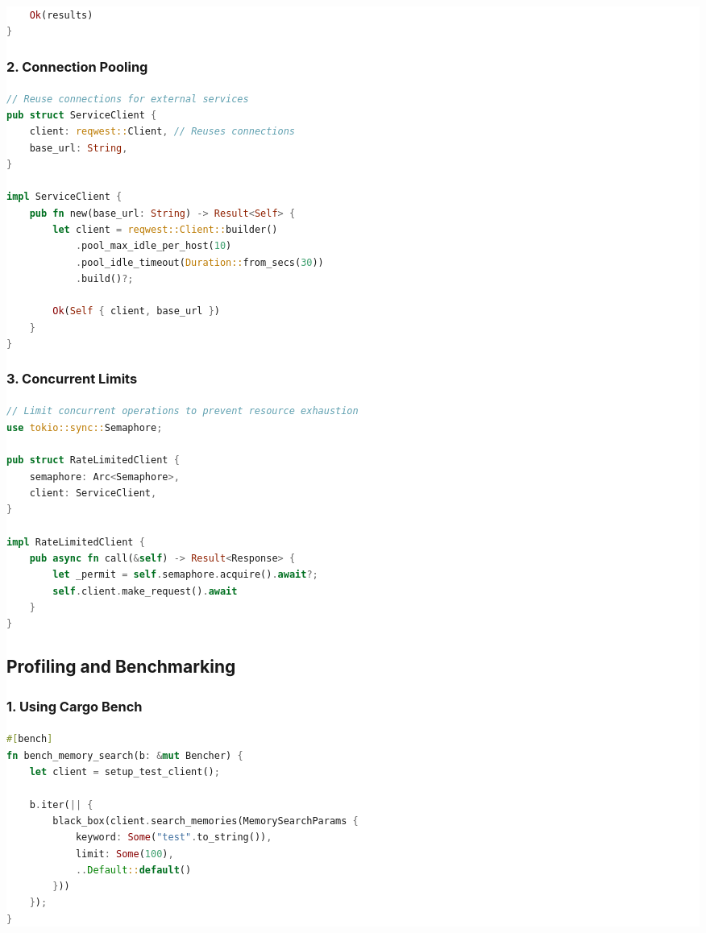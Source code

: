 ```rust
    Ok(results)
}
```

### 2. Connection Pooling
```rust
// Reuse connections for external services
pub struct ServiceClient {
    client: reqwest::Client, // Reuses connections
    base_url: String,
}

impl ServiceClient {
    pub fn new(base_url: String) -> Result<Self> {
        let client = reqwest::Client::builder()
            .pool_max_idle_per_host(10)
            .pool_idle_timeout(Duration::from_secs(30))
            .build()?;
            
        Ok(Self { client, base_url })
    }
}
```

### 3. Concurrent Limits
```rust
// Limit concurrent operations to prevent resource exhaustion
use tokio::sync::Semaphore;

pub struct RateLimitedClient {
    semaphore: Arc<Semaphore>,
    client: ServiceClient,
}

impl RateLimitedClient {
    pub async fn call(&self) -> Result<Response> {
        let _permit = self.semaphore.acquire().await?;
        self.client.make_request().await
    }
}
```

## Profiling and Benchmarking

### 1. Using Cargo Bench
```rust
#[bench]
fn bench_memory_search(b: &mut Bencher) {
    let client = setup_test_client();
    
    b.iter(|| {
        black_box(client.search_memories(MemorySearchParams {
            keyword: Some("test".to_string()),
            limit: Some(100),
            ..Default::default()
        }))
    });
}
```
